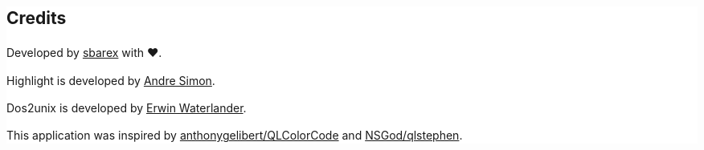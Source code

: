 ## Credits
Developed by [sbarex](https://github.com/sbarex) with :heart:.

Highlight is developed by [Andre Simon](http://www.andre-simon.de/).

Dos2unix is developed by [Erwin Waterlander](https://waterlan.home.xs4all.nl/dos2unix.html).

This application was inspired by [anthonygelibert/QLColorCode](https://github.com/anthonygelibert/QLColorCode) and [NSGod/qlstephen](https://github.com/NSGod/qlstephen).
